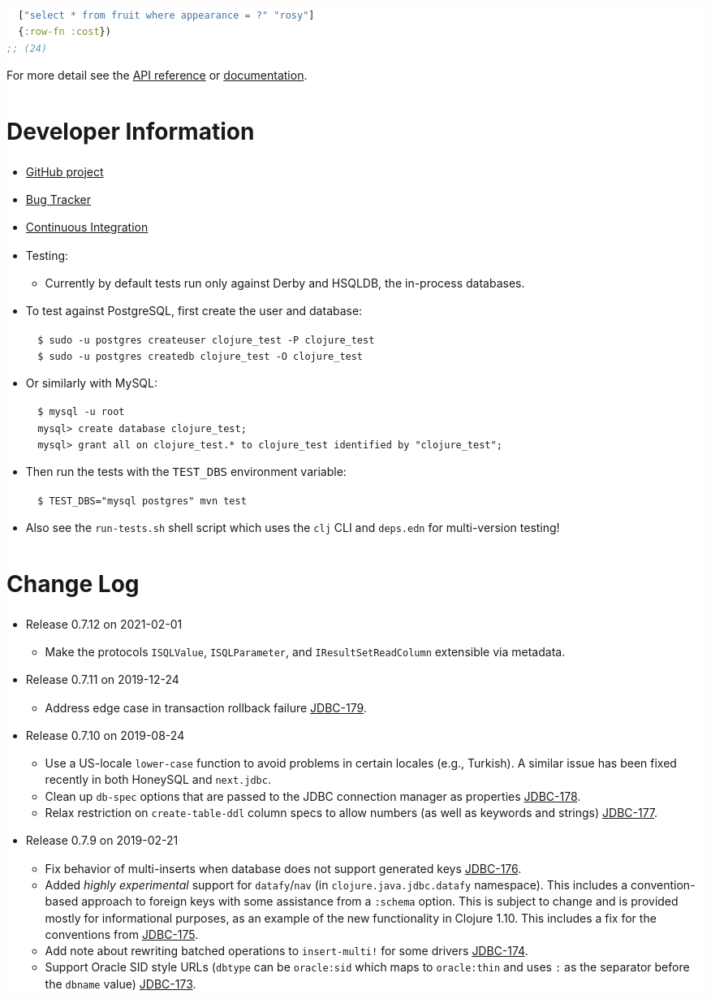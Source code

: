 ```clojure
  ["select * from fruit where appearance = ?" "rosy"]
  {:row-fn :cost})
;; (24)
```
For more detail see the [API reference](https://clojure.github.io/java.jdbc/) or [documentation](https://clojure-doc.org/articles/ecosystem/java_jdbc/home).

Developer Information
========================================

* [GitHub project](https://github.com/clojure/java.jdbc)
* [Bug Tracker](https://clojure.atlassian.net/browse/JDBC)
* [Continuous Integration](https://github.com/clojure/java.jdbc/actions/workflows/test.yml)

* Testing:
  * Currently by default tests run only against Derby and HSQLDB, the in-process databases.

* To test against PostgreSQL, first create the user and database:

        $ sudo -u postgres createuser clojure_test -P clojure_test
        $ sudo -u postgres createdb clojure_test -O clojure_test

* Or similarly with MySQL:

        $ mysql -u root
        mysql> create database clojure_test;
        mysql> grant all on clojure_test.* to clojure_test identified by "clojure_test";

* Then run the tests with the <tt>TEST_DBS</tt> environment variable:

        $ TEST_DBS="mysql postgres" mvn test

* Also see the `run-tests.sh` shell script which uses the `clj` CLI and `deps.edn` for multi-version testing!

Change Log
====================

* Release 0.7.12 on 2021-02-01
  * Make the protocols `ISQLValue`, `ISQLParameter`, and `IResultSetReadColumn` extensible via metadata.

* Release 0.7.11 on 2019-12-24
  * Address edge case in transaction rollback failure [JDBC-179](https://clojure.atlassian.net/browse/JDBC-179).

* Release 0.7.10 on 2019-08-24
  * Use a US-locale `lower-case` function to avoid problems in certain locales (e.g., Turkish). A similar issue has been fixed recently in both HoneySQL and `next.jdbc`.
  * Clean up `db-spec` options that are passed to the JDBC connection manager as properties [JDBC-178](https://clojure.atlassian.net/browse/JDBC-178).
  * Relax restriction on `create-table-ddl` column specs to allow numbers (as well as keywords and strings) [JDBC-177](https://clojure.atlassian.net/browse/JDBC-177).

* Release 0.7.9 on 2019-02-21
  * Fix behavior of multi-inserts when database does not support generated keys [JDBC-176](https://clojure.atlassian.net/browse/JDBC-176).
  * Added _highly experimental_ support for `datafy`/`nav` (in `clojure.java.jdbc.datafy` namespace). This includes a convention-based approach to foreign keys with some assistance from a `:schema` option. This is subject to change and is provided mostly for informational purposes, as an example of the new functionality in Clojure 1.10. This includes a fix for the conventions from [JDBC-175](https://clojure.atlassian.net/browse/JDBC-175).
  * Add note about rewriting batched operations to `insert-multi!` for some drivers [JDBC-174](https://clojure.atlassian.net/browse/JDBC-174).
  * Support Oracle SID style URLs (`dbtype` can be `oracle:sid` which maps to `oracle:thin` and uses `:` as the separator before the `dbname` value) [JDBC-173](https://clojure.atlassian.net/browse/JDBC-173).
